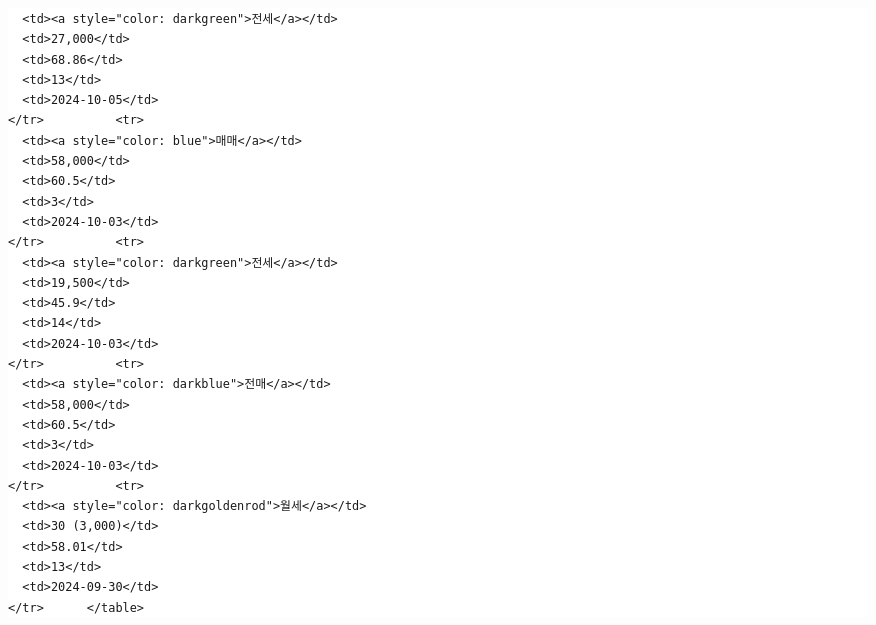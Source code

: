       <td><a style="color: darkgreen">전세</a></td>
      <td>27,000</td>
      <td>68.86</td>
      <td>13</td>
      <td>2024-10-05</td>
    </tr>          <tr>
      <td><a style="color: blue">매매</a></td>
      <td>58,000</td>
      <td>60.5</td>
      <td>3</td>
      <td>2024-10-03</td>
    </tr>          <tr>
      <td><a style="color: darkgreen">전세</a></td>
      <td>19,500</td>
      <td>45.9</td>
      <td>14</td>
      <td>2024-10-03</td>
    </tr>          <tr>
      <td><a style="color: darkblue">전매</a></td>
      <td>58,000</td>
      <td>60.5</td>
      <td>3</td>
      <td>2024-10-03</td>
    </tr>          <tr>
      <td><a style="color: darkgoldenrod">월세</a></td>
      <td>30 (3,000)</td>
      <td>58.01</td>
      <td>13</td>
      <td>2024-09-30</td>
    </tr>      </table>
    

